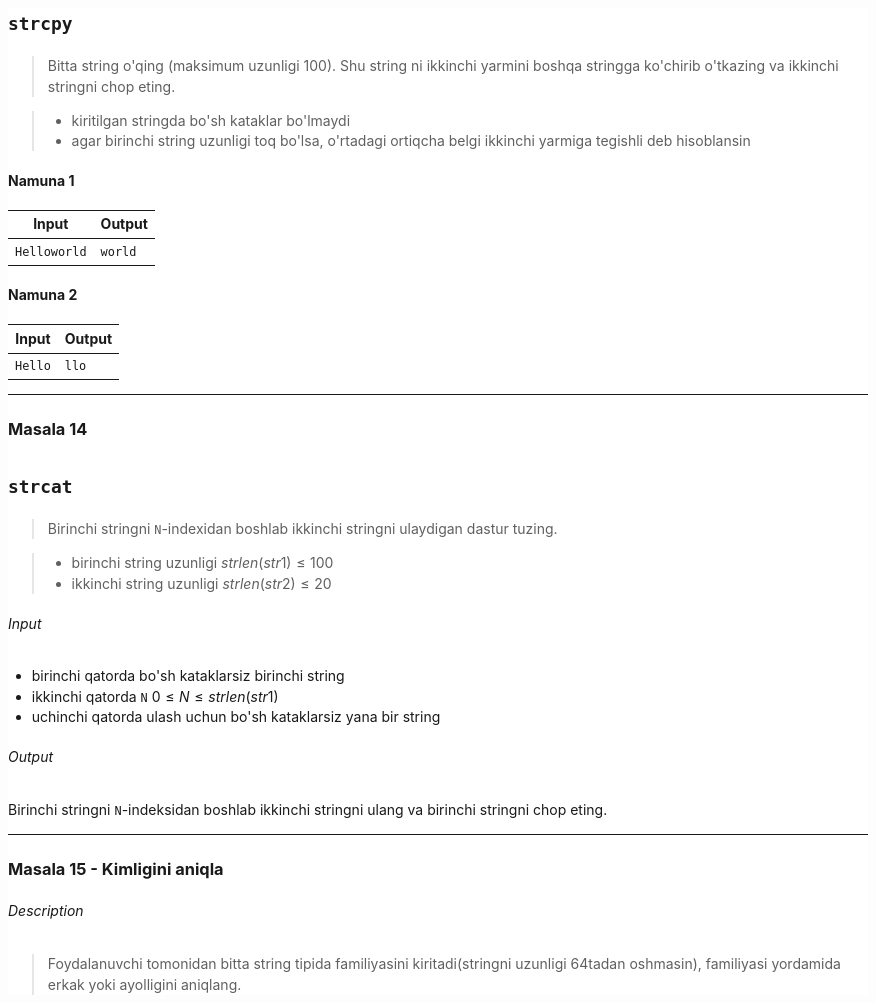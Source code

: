 ## `strcpy`

>Bitta string o'qing (maksimum uzunligi 100). Shu string ni ikkinchi yarmini boshqa  stringga ko'chirib o'tkazing va ikkinchi stringni chop eting.

>- kiritilgan stringda bo'sh kataklar bo'lmaydi
>- agar birinchi string uzunligi toq bo'lsa, o'rtadagi ortiqcha belgi ikkinchi yarmiga tegishli deb hisoblansin

#### Namuna 1
| Input | Output |
| - | - |
| `Helloworld` | `world` |


#### Namuna 2
| Input | Output |
| - | - |
| `Hello` | `llo` |

---

### Masala 14

## `strcat`

>Birinchi stringni `N`-indexidan boshlab ikkinchi stringni ulaydigan dastur tuzing.

>- birinchi string uzunligi $strlen(str1) \le 100$
>- ikkinchi string uzunligi $strlen(str2) \le 20$

###### Input

- birinchi qatorda bo'sh kataklarsiz birinchi string
- ikkinchi qatorda `N`  $0 \le N \le strlen(str1)$
- uchinchi qatorda ulash uchun bo'sh kataklarsiz yana bir string

###### Output

Birinchi stringni `N`-indeksidan boshlab ikkinchi stringni ulang va birinchi stringni chop eting.

---

### Masala 15 - Kimligini aniqla

###### Description

> Foydalanuvchi tomonidan bitta string tipida familiyasini kiritadi(stringni uzunligi 64tadan oshmasin), familiyasi yordamida erkak yoki ayolligini aniqlang.
